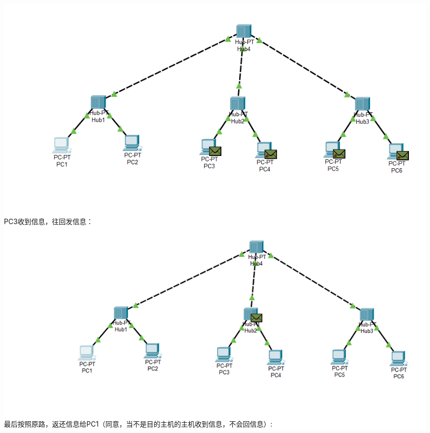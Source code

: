 ![数据包在共享式以太网中的传递过程测试](图片9.png)

PC3收到信息，往回发信息：

![数据包在共享式以太网中的传递过程测试](图片10.png)

最后按照原路，返还信息给PC1（同意，当不是目的主机的主机收到信息，不会回信息）:
